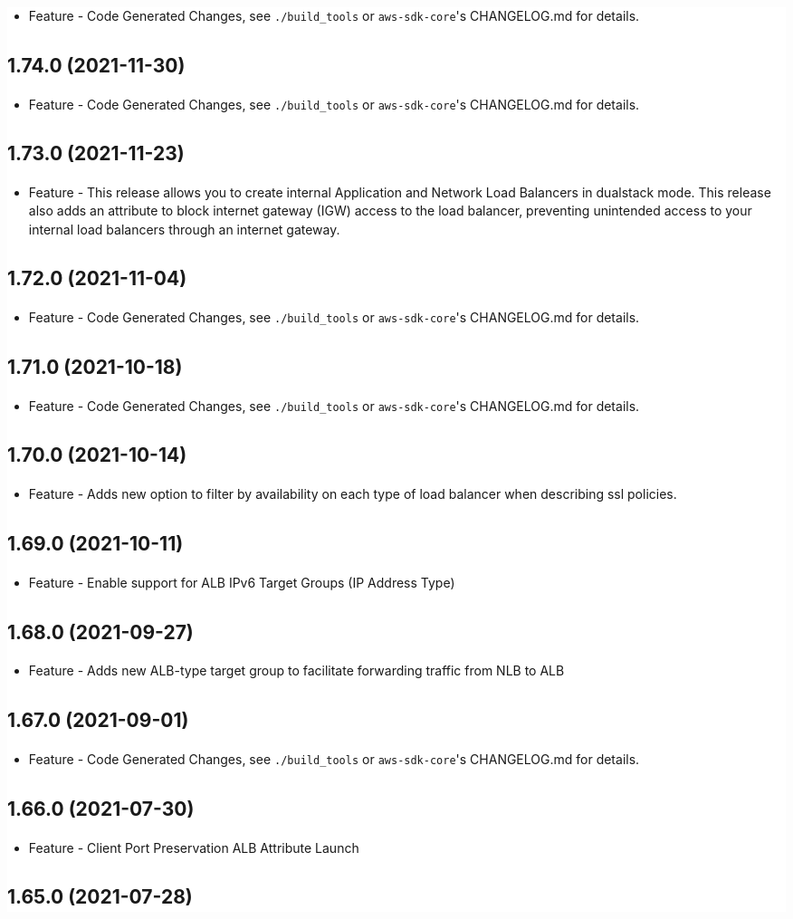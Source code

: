 * Feature - Code Generated Changes, see `./build_tools` or `aws-sdk-core`'s CHANGELOG.md for details.

1.74.0 (2021-11-30)
------------------

* Feature - Code Generated Changes, see `./build_tools` or `aws-sdk-core`'s CHANGELOG.md for details.

1.73.0 (2021-11-23)
------------------

* Feature - This release allows you to create internal Application and Network Load Balancers in dualstack mode. This release also adds an attribute to block internet gateway (IGW) access to the load balancer, preventing unintended access to your internal load balancers through an internet gateway.

1.72.0 (2021-11-04)
------------------

* Feature - Code Generated Changes, see `./build_tools` or `aws-sdk-core`'s CHANGELOG.md for details.

1.71.0 (2021-10-18)
------------------

* Feature - Code Generated Changes, see `./build_tools` or `aws-sdk-core`'s CHANGELOG.md for details.

1.70.0 (2021-10-14)
------------------

* Feature - Adds new option to filter by availability on each type of load balancer when describing ssl policies.

1.69.0 (2021-10-11)
------------------

* Feature - Enable support for ALB IPv6 Target Groups (IP Address Type)

1.68.0 (2021-09-27)
------------------

* Feature - Adds new ALB-type target group to facilitate forwarding traffic from NLB to ALB

1.67.0 (2021-09-01)
------------------

* Feature - Code Generated Changes, see `./build_tools` or `aws-sdk-core`'s CHANGELOG.md for details.

1.66.0 (2021-07-30)
------------------

* Feature - Client Port Preservation ALB Attribute Launch

1.65.0 (2021-07-28)
------------------
